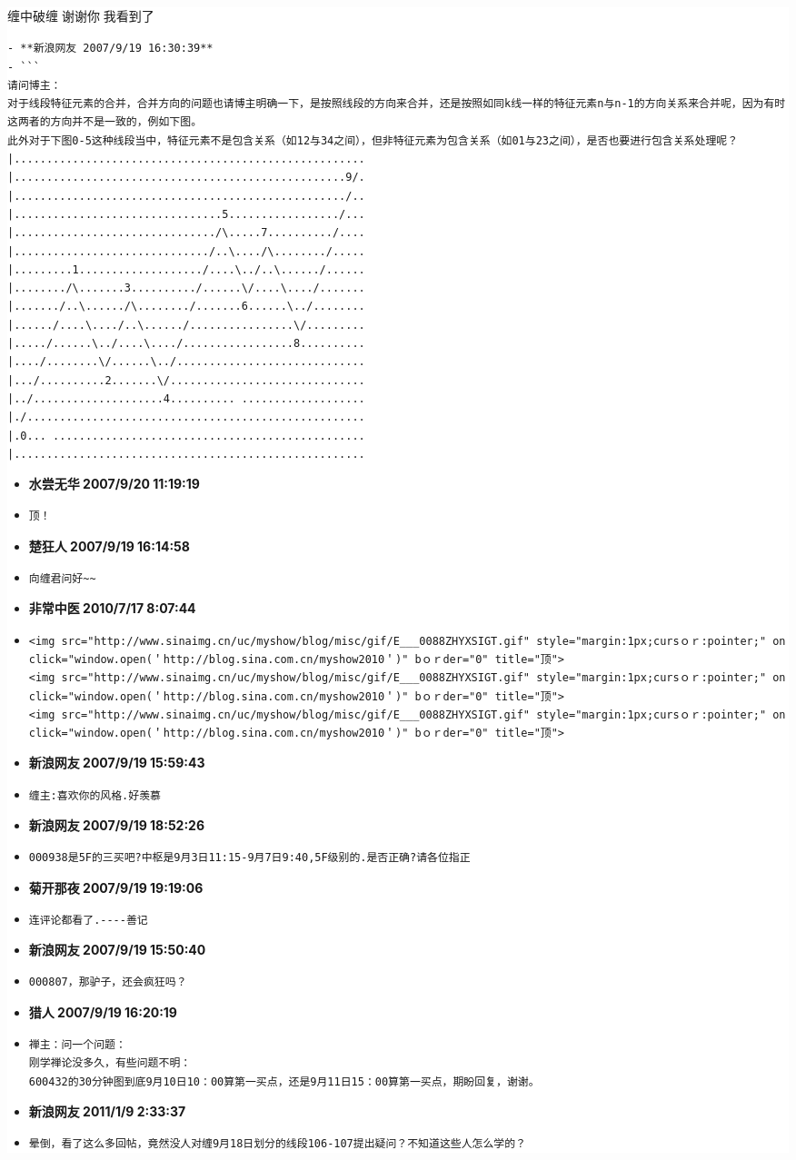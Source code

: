   缠中破缠  谢谢你 我看到了
  ```
- **新浪网友 2007/9/19 16:30:39**
- ```
  请问博主：
  对于线段特征元素的合并，合并方向的问题也请博主明确一下，是按照线段的方向来合并，还是按照如同k线一样的特征元素n与n-1的方向关系来合并呢，因为有时这两者的方向并不是一致的，例如下图。
  此外对于下图0-5这种线段当中，特征元素不是包含关系（如12与34之间），但非特征元素为包含关系（如01与23之间），是否也要进行包含关系处理呢？
  |......................................................
  |...................................................9/.
  |.................................................../..
  |................................5................./...
  |.............................../\.....7........../....
  |............................../..\..../\......../.....
  |.........1.................../....\../..\....../......
  |......../\.......3........../......\/....\..../.......
  |......./..\....../\......../.......6......\../........
  |....../....\..../..\....../................\/.........
  |...../......\../....\..../.................8..........
  |..../........\/......\../.............................
  |.../..........2.......\/..............................
  |../....................4.......... ...................
  |./....................................................
  |.0... ................................................
  |......................................................
  ```
- **水尝无华 2007/9/20 11:19:19**
- ```
  顶！
  ```
- **楚狂人 2007/9/19 16:14:58**
- ```
  向缠君问好~~
  ```
- **非常中医 2010/7/17 8:07:44**
- ```
  <img src="http://www.sinaimg.cn/uc/myshow/blog/misc/gif/E___0088ZHYXSIGT.gif" style="margin:1px;cursｏｒ:pointer;" onclick="window.open(＇http://blog.sina.com.cn/myshow2010＇)" bｏｒder="0" title="顶">
  <img src="http://www.sinaimg.cn/uc/myshow/blog/misc/gif/E___0088ZHYXSIGT.gif" style="margin:1px;cursｏｒ:pointer;" onclick="window.open(＇http://blog.sina.com.cn/myshow2010＇)" bｏｒder="0" title="顶">
  <img src="http://www.sinaimg.cn/uc/myshow/blog/misc/gif/E___0088ZHYXSIGT.gif" style="margin:1px;cursｏｒ:pointer;" onclick="window.open(＇http://blog.sina.com.cn/myshow2010＇)" bｏｒder="0" title="顶">
  ```
- **新浪网友 2007/9/19 15:59:43**
- ```
  缠主:喜欢你的风格.好羡慕
  ```
- **新浪网友 2007/9/19 18:52:26**
- ```
  000938是5F的三买吧?中枢是9月3日11:15-9月7日9:40,5F级别的.是否正确?请各位指正
  ```
- **菊开那夜 2007/9/19 19:19:06**
- ```
  连评论都看了.----善记
  ```
- **新浪网友 2007/9/19 15:50:40**
- ```
  000807，那驴子，还会疯狂吗？
  ```
- **猎人 2007/9/19 16:20:19**
- ```
  禅主：问一个问题：
  刚学禅论没多久，有些问题不明：
  600432的30分钟图到底9月10日10：00算第一买点，还是9月11日15：00算第一买点，期盼回复，谢谢。
  ```
- **新浪网友 2011/1/9 2:33:37**
- ```
  晕倒，看了这么多回帖，竟然没人对缠9月18日划分的线段106-107提出疑问？不知道这些人怎么学的？